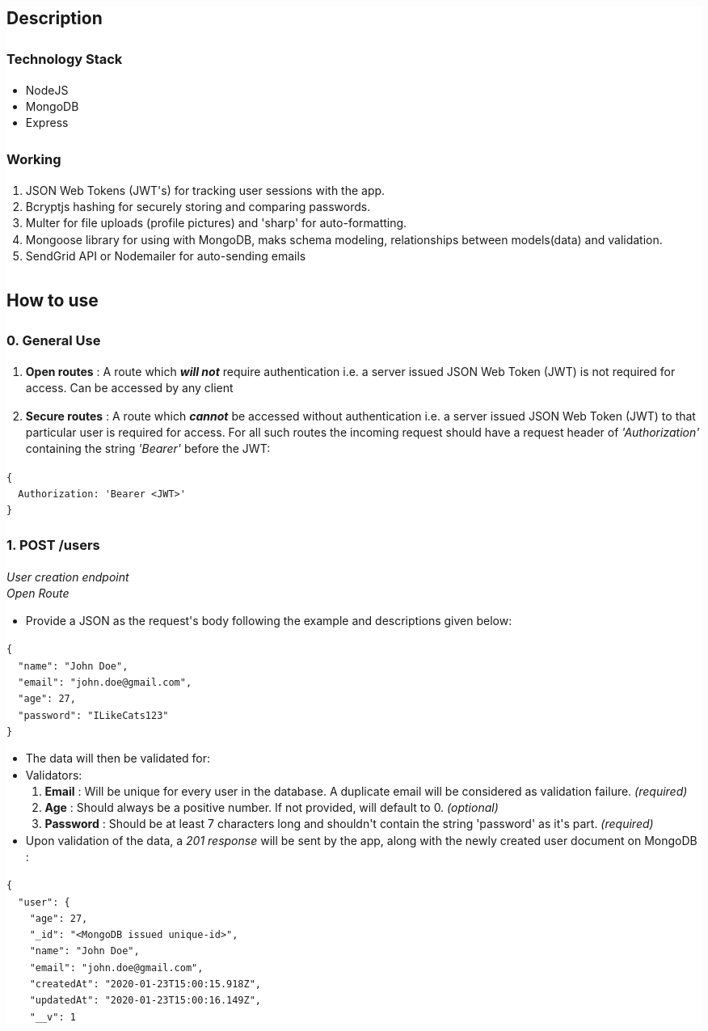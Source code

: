 ## Description

### Technology Stack
- NodeJS
- MongoDB
- Express

### Working
1. JSON Web Tokens (JWT's) for tracking user sessions with the app.
2. Bcryptjs hashing for securely storing and comparing passwords.
3. Multer for file uploads (profile pictures) and 'sharp' for auto-formatting.
4. Mongoose library for using with MongoDB, maks schema modeling, relationships between models(data) and validation.
5. SendGrid API or Nodemailer for auto-sending emails 

## How to use 

### 0. General Use 
1. __Open routes__ : A route which ***will not*** require authentication i.e. a server issued JSON Web Token (JWT) is not required for access. Can be accessed by any client

2. __Secure routes__ : A route which ***cannot*** be accessed without authentication i.e. a server issued JSON Web Token (JWT) to that particular user is required for access. For all such routes the incoming request should have a request header of *'Authorization'* containing the string *'Bearer'* before the JWT:
```
{
  Authorization: 'Bearer <JWT>'
}
```

### 1. POST /users
*User creation endpoint* <br>
*Open Route*

- Provide a JSON as the request's body following the example and descriptions given below:
```
{
  "name": "John Doe",
  "email": "john.doe@gmail.com",
  "age": 27,
  "password": "ILikeCats123"
}
```
- The data will then be validated for: 
- Validators:
    1. __Email__ : Will be unique for every user in the database. A duplicate email will be considered as validation failure. *(required)*
    2. __Age__ : Should always be a positive number. If not provided, will default to 0.  *(optional)*
    3. __Password__ : Should be at least 7 characters long and shouldn't contain the string 'password' as it's part. *(required)*
- Upon validation of the data, a *201 response* will be sent by the app, along with the newly created user document on MongoDB :
```
{
  "user": {
    "age": 27,
    "_id": "<MongoDB issued unique-id>",
    "name": "John Doe",
    "email": "john.doe@gmail.com",
    "createdAt": "2020-01-23T15:00:15.918Z",
    "updatedAt": "2020-01-23T15:00:16.149Z",
    "__v": 1
```
